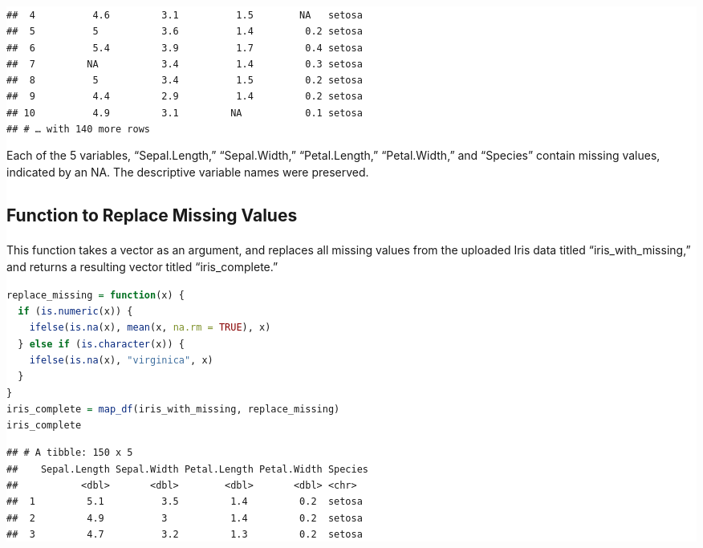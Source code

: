     ##  4          4.6         3.1          1.5        NA   setosa 
    ##  5          5           3.6          1.4         0.2 setosa 
    ##  6          5.4         3.9          1.7         0.4 setosa 
    ##  7         NA           3.4          1.4         0.3 setosa 
    ##  8          5           3.4          1.5         0.2 setosa 
    ##  9          4.4         2.9          1.4         0.2 setosa 
    ## 10          4.9         3.1         NA           0.1 setosa 
    ## # … with 140 more rows

Each of the 5 variables, “Sepal.Length,” “Sepal.Width,” “Petal.Length,”
“Petal.Width,” and “Species” contain missing values, indicated by an
NA. The descriptive variable names were preserved.

## Function to Replace Missing Values

This function takes a vector as an argument, and replaces all missing
values from the uploaded Iris data titled “iris\_with\_missing,” and
returns a resulting vector titled “iris\_complete.”

``` r
replace_missing = function(x) {
  if (is.numeric(x)) {
    ifelse(is.na(x), mean(x, na.rm = TRUE), x)
  } else if (is.character(x)) {
    ifelse(is.na(x), "virginica", x)
  }
}
iris_complete = map_df(iris_with_missing, replace_missing)
iris_complete
```

    ## # A tibble: 150 x 5
    ##    Sepal.Length Sepal.Width Petal.Length Petal.Width Species
    ##           <dbl>       <dbl>        <dbl>       <dbl> <chr>  
    ##  1         5.1          3.5         1.4         0.2  setosa 
    ##  2         4.9          3           1.4         0.2  setosa 
    ##  3         4.7          3.2         1.3         0.2  setosa 